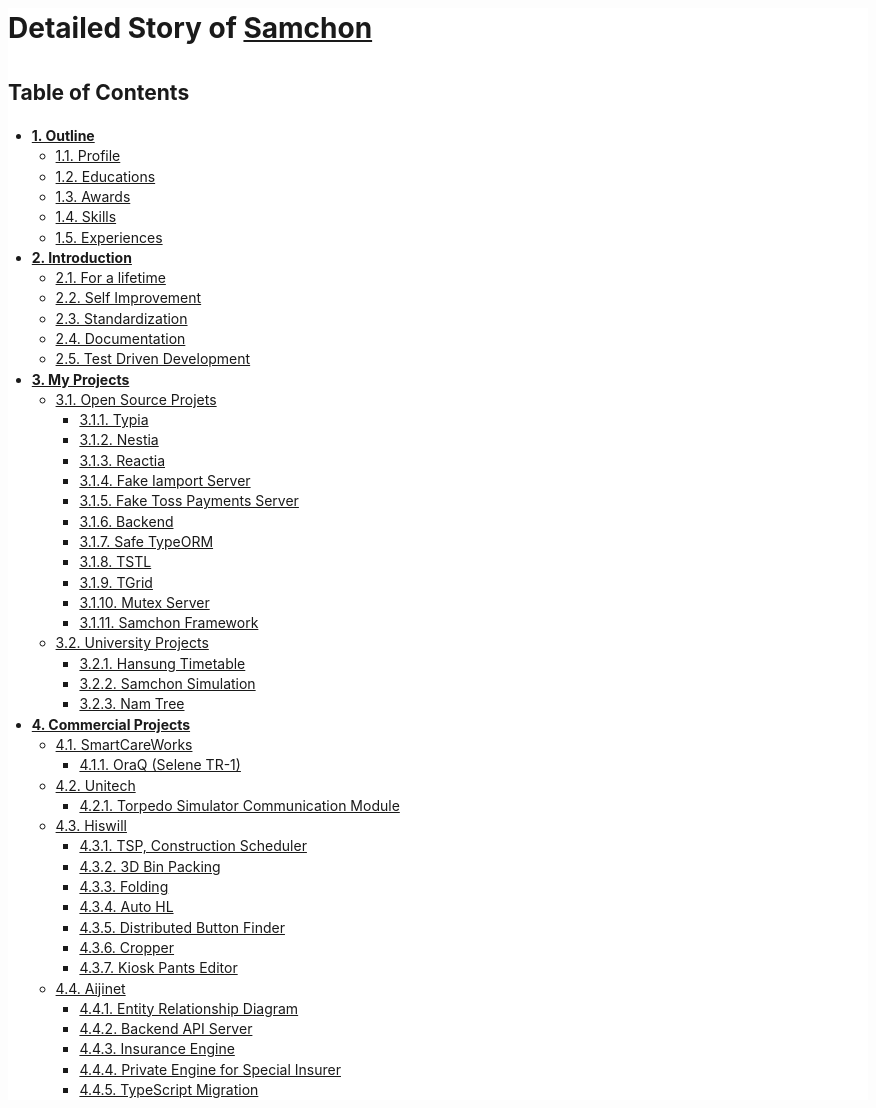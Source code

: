 # Detailed Story of [Samchon](https://github.com/samchon)
## Table of Contents
  * [**1. Outline**](#1-outline)
    + [1.1. Profile](#11-profile)
    + [1.2. Educations](#12-educations)
    + [1.3. Awards](#13-awards)
    + [1.4. Skills](#14-skills)
    + [1.5. Experiences](#15-experiences)
  * [**2. Introduction**](#2-introduction)
    + [2.1. For a lifetime](#21-for-a-lifetime)
    + [2.2. Self Improvement](#22-self-improvement)
    + [2.3. Standardization](#23-standardization)
    + [2.4. Documentation](#24-documentation)
    + [2.5. Test Driven Development](#25-test-driven-development)
  * [**3. My Projects**](#3-my-projects)
    + [3.1. Open Source Projets](#31-open-source-projets)
      - [3.1.1. Typia](#311-typia)
      - [3.1.2. Nestia](#312-nestia)
      - [3.1.3. Reactia](#313-reactia)
      - [3.1.4. Fake Iamport Server](#314-fake-iamport-server)
      - [3.1.5. Fake Toss Payments Server](#315-fake-toss-payments-server)
      - [3.1.6. Backend](#316-backend)
      - [3.1.7. Safe TypeORM](#317-safe-typeorm)
      - [3.1.8. TSTL](#318-tstl)
      - [3.1.9. TGrid](#319-tgrid)
      - [3.1.10. Mutex Server](#3110-mutex-server)
      - [3.1.11. Samchon Framework](#3111-samchon-framework)
    + [3.2. University Projects](#32-university-projects)
      - [3.2.1. Hansung Timetable](#321-hansung-timetable)
      - [3.2.2. Samchon Simulation](#322-samchon-simulation)
      - [3.2.3. Nam Tree](#323-nam-tree)
  * [**4. Commercial Projects**](#4-commercial-projects)
    + [4.1. SmartCareWorks](#41-smartcareworks)
      - [4.1.1. OraQ (Selene TR-1)](#411-oraq-selene-tr-1)
    + [4.2. Unitech](#42-unitech)
      - [4.2.1. Torpedo Simulator Communication Module](#421-torpedo-simulator-communication-module)
    + [4.3. Hiswill](#43-hiswill)
      - [4.3.1. TSP, Construction Scheduler](#431-tsp-construction-scheduler)
      - [4.3.2. 3D Bin Packing](#432-3d-bin-packing)
      - [4.3.3. Folding](#433-folding)
      - [4.3.4. Auto HL](#434-auto-hl)
      - [4.3.5. Distributed Button Finder](#435-distributed-button-finder)
      - [4.3.6. Cropper](#436-cropper)
      - [4.3.7. Kiosk Pants Editor](#437-kiosk-pants-editor)
    + [4.4. Aijinet](#44-aijinet)
      - [4.4.1. Entity Relationship Diagram](#441-entity-relationship-diagram)
      - [4.4.2. Backend API Server](#442-backend-api-server)
      - [4.4.3. Insurance Engine](#443-insurance-engine)
      - [4.4.4. Private Engine for Special Insurer](#444-private-engine-for-special-insurer)
      - [4.4.5. TypeScript Migration](#445-typescript-migration)
